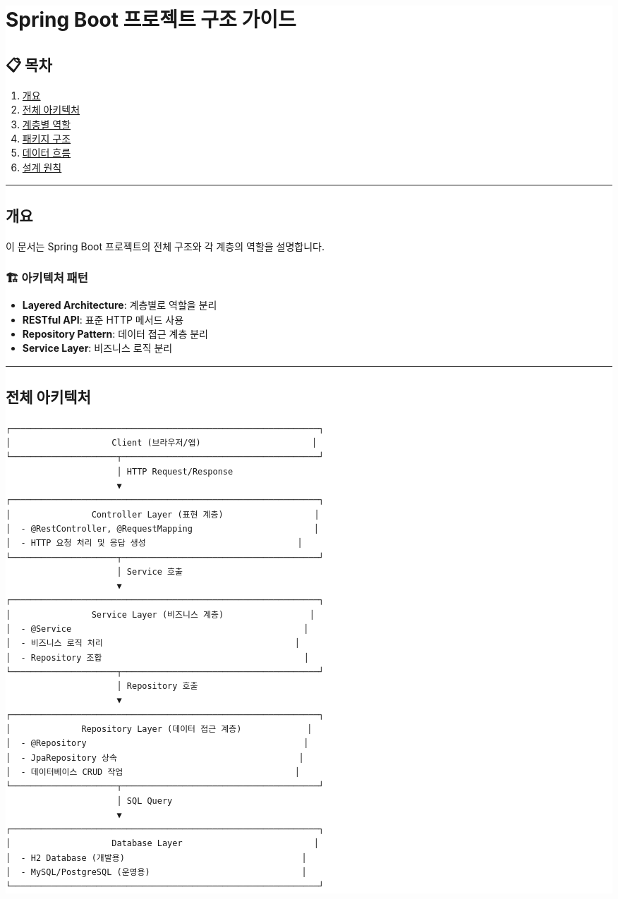 # Spring Boot 프로젝트 구조 가이드

## 📋 목차
1. [개요](#개요)
2. [전체 아키텍처](#전체-아키텍처)
3. [계층별 역할](#계층별-역할)
4. [패키지 구조](#패키지-구조)
5. [데이터 흐름](#데이터-흐름)
6. [설계 원칙](#설계-원칙)

---

## 개요

이 문서는 Spring Boot 프로젝트의 전체 구조와 각 계층의 역할을 설명합니다.

### 🏗️ 아키텍처 패턴
- **Layered Architecture**: 계층별로 역할을 분리
- **RESTful API**: 표준 HTTP 메서드 사용
- **Repository Pattern**: 데이터 접근 계층 분리
- **Service Layer**: 비즈니스 로직 분리

---

## 전체 아키텍처

```
┌─────────────────────────────────────────────────────────────┐
│                    Client (브라우저/앱)                      │
└─────────────────────┬───────────────────────────────────────┘
                      │ HTTP Request/Response
                      ▼
┌─────────────────────────────────────────────────────────────┐
│                Controller Layer (표현 계층)                  │
│  - @RestController, @RequestMapping                        │
│  - HTTP 요청 처리 및 응답 생성                              │
└─────────────────────┬───────────────────────────────────────┘
                      │ Service 호출
                      ▼
┌─────────────────────────────────────────────────────────────┐
│                Service Layer (비즈니스 계층)                 │
│  - @Service                                              │
│  - 비즈니스 로직 처리                                      │
│  - Repository 조합                                        │
└─────────────────────┬───────────────────────────────────────┘
                      │ Repository 호출
                      ▼
┌─────────────────────────────────────────────────────────────┐
│              Repository Layer (데이터 접근 계층)             │
│  - @Repository                                           │
│  - JpaRepository 상속                                    │
│  - 데이터베이스 CRUD 작업                                  │
└─────────────────────┬───────────────────────────────────────┘
                      │ SQL Query
                      ▼
┌─────────────────────────────────────────────────────────────┐
│                    Database Layer                          │
│  - H2 Database (개발용)                                   │
│  - MySQL/PostgreSQL (운영용)                              │
└─────────────────────────────────────────────────────────────┘
```
